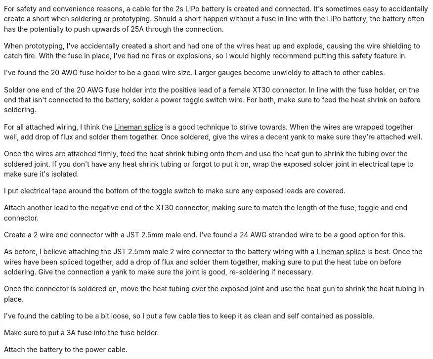 For safety and convenience reasons, a cable for the 2s LiPo battery is created and connected.
It's sometimes easy to accidentally create a short when soldering or prototyping.
Should a short happen without a fuse in line with the LiPo battery, the battery often has
the potentially to push upwards of 25A through the connection.

When prototyping, I've accidentally created a short and had one of the wires heat up and explode,
causing the wire shielding to catch fire.
With the fuse in place, I've had no fires or explosions, so I would highly recommend putting
this safety feature in.

I've found the 20 AWG fuse holder to be a good wire size.
Larger gauges become unwieldy to attach to other cables.

Solder one end of the 20 AWG fuse holder into the positive lead of a female XT30 connector.
In line with the fuse holder, on the end that isn't connected to the battery,
solder a power toggle switch wire.
For both, make sure to feed the heat shrink on before soldering.

For all attached wiring, I think the [Lineman splice](https://en.wikipedia.org/wiki/Western_Union_splice)
is a good technique to strive towards.
When the wires are wrapped together well, add drop of flux and solder them together.
Once soldered, give the wires a decent yank to make sure they're attached well.

Once the wires are attached firmly, feed the heat shrink tubing onto them
and use the heat gun to shrink the tubing over the soldered joint.
If you don't have any heat shrink tubing or forgot to put it on, wrap
the exposed solder joint in electrical tape to make sure it's isolated.

I put electrical tape around the bottom of the toggle switch to make sure
any exposed leads are covered.

Attach another lead to the negative end of the XT30 connector, making sure
to match the length of the fuse, toggle and end connector.

Create a 2 wire end connector with a JST 2.5mm male end.
I've found a 24 AWG stranded wire to be a good option for
this.

As before, I believe attaching the JST 2.5mm male 2 wire connector
to the battery wiring with a [Lineman splice](https://en.wikipedia.org/wiki/Western_Union_splice)
is best.
Once the wires have been spliced together, add a drop of flux
and solder them together, making sure to put the heat tube on before soldering.
Give the connection a yank to make sure the joint is good, re-soldering
if necessary.

Once the connector is soldered on, move the heat tubing over the exposed
joint and use the heat gun to shrink the heat tubing in place.

I've found the cabling to be a bit loose, so I put a few cable ties
to keep it as clean and self contained as possible.

Make sure to put a 3A fuse into the fuse holder.

Attach the battery to the power cable.
